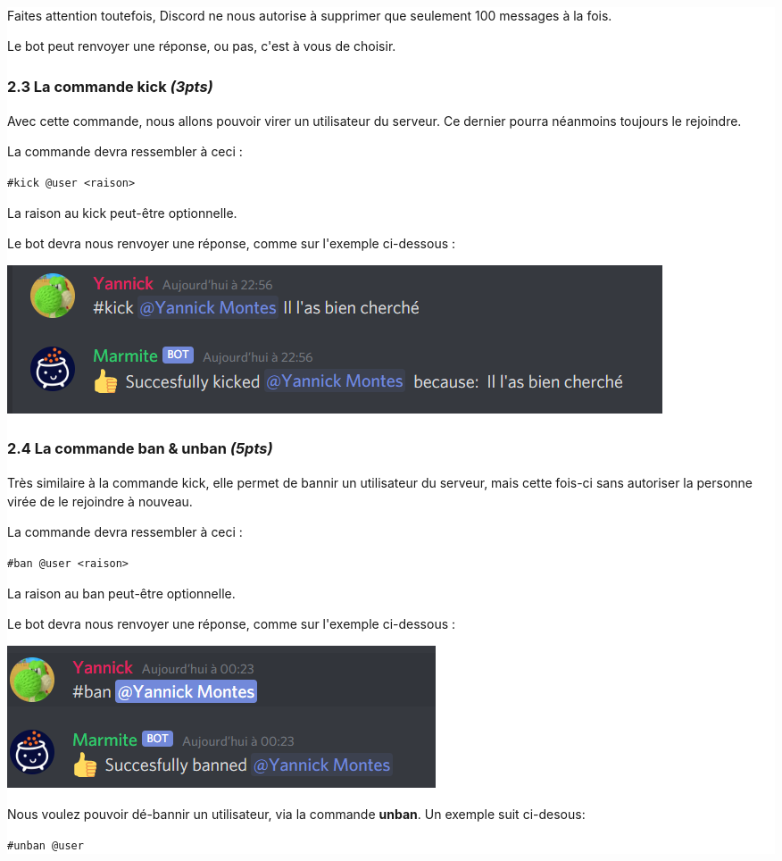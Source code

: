 Faites attention toutefois, Discord ne nous autorise à supprimer que seulement 100 messages à la fois.

Le bot peut renvoyer une réponse, ou pas, c'est à vous de choisir. 

### 2.3 La commande kick *(3pts)*

Avec cette commande, nous allons pouvoir virer un utilisateur du serveur. Ce dernier pourra néanmoins toujours le rejoindre. 

La commande devra ressembler à ceci :

```
#kick @user <raison>
```

La raison au kick peut-être optionnelle. 

Le bot devra nous renvoyer une réponse, comme sur l'exemple ci-dessous : 

![kick exemple](ReadmeImages/kickexemple.PNG)

### 2.4 La commande ban & unban *(5pts)*

Très similaire à la commande kick, elle permet de bannir un utilisateur du serveur, mais cette fois-ci sans autoriser la personne virée de le rejoindre à nouveau.

La commande devra ressembler à ceci :

```
#ban @user <raison>
```

La raison au ban peut-être optionnelle. 

Le bot devra nous renvoyer une réponse, comme sur l'exemple ci-dessous : 

![ban exemple](ReadmeImages/banExemple.png)

Nous voulez pouvoir dé-bannir un utilisateur, via la commande **unban**. Un exemple suit ci-desous:
```
#unban @user
```
